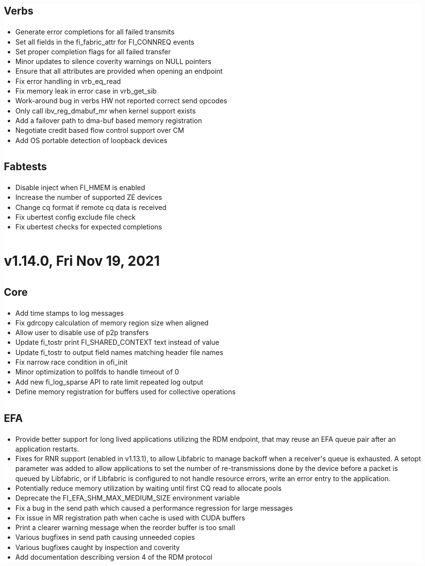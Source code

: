 ## Verbs

- Generate error completions for all failed transmits
- Set all fields in the fi_fabric_attr for FI_CONNREQ events
- Set proper completion flags for all failed transfer
- Minor updates to silence coverity warnings on NULL pointers
- Ensure that all attributes are provided when opening an endpoint
- Fix error handling in vrb_eq_read
- Fix memory leak in error case in vrb_get_sib
- Work-around bug in verbs HW not reported correct send opcodes
- Only call ibv_reg_dmabuf_mr when kernel support exists
- Add a failover path to dma-buf based memory registration
- Negotiate credit based flow control support over CM
- Add OS portable detection of loopback devices

## Fabtests

- Disable inject when FI_HMEM is enabled
- Increase the number of supported ZE devices
- Change cq format if remote cq data is received
- Fix ubertest config exclude file check
- Fix ubertest checks for expected completions

v1.14.0, Fri Nov 19, 2021
=========================

## Core

- Add time stamps to log messages
- Fix gdrcopy calculation of memory region size when aligned
- Allow user to disable use of p2p transfers
- Update fi_tostr print FI_SHARED_CONTEXT text instead of value
- Update fi_tostr to output field names matching header file names
- Fix narrow race condition in ofi_init
- Minor optimization to pollfds to handle timeout of 0
- Add new fi_log_sparse API to rate limit repeated log output
- Define memory registration for buffers used for collective operations

## EFA
- Provide better support for long lived applications utilizing the RDM
  endpoint, that may reuse an EFA queue pair after an application restarts.
- Fixes for RNR support (enabled in v1.13.1), to allow Libfabric to manage
  backoff when a receiver's queue is exhausted. A setopt parameter was added to
  allow applications to set the number of re-transmissions done by the device
  before a packet is queued by Libfabric, or if Libfabric is configured to not
  handle resource errors, write an error entry to the application.
- Potentially reduce memory utilization by waiting until first CQ read to
  allocate pools
- Deprecate the FI_EFA_SHM_MAX_MEDIUM_SIZE environment variable
- Fix a bug in the send path which caused a performance regression for large
  messages
- Fix issue in MR registration path when cache is used with CUDA buffers
- Print a clearer warning message when the reorder buffer is too small
- Various bugfixes in send path causing unneeded copies
- Various bugfixes caught by inspection and coverity
- Add documentation describing version 4 of the RDM protocol
